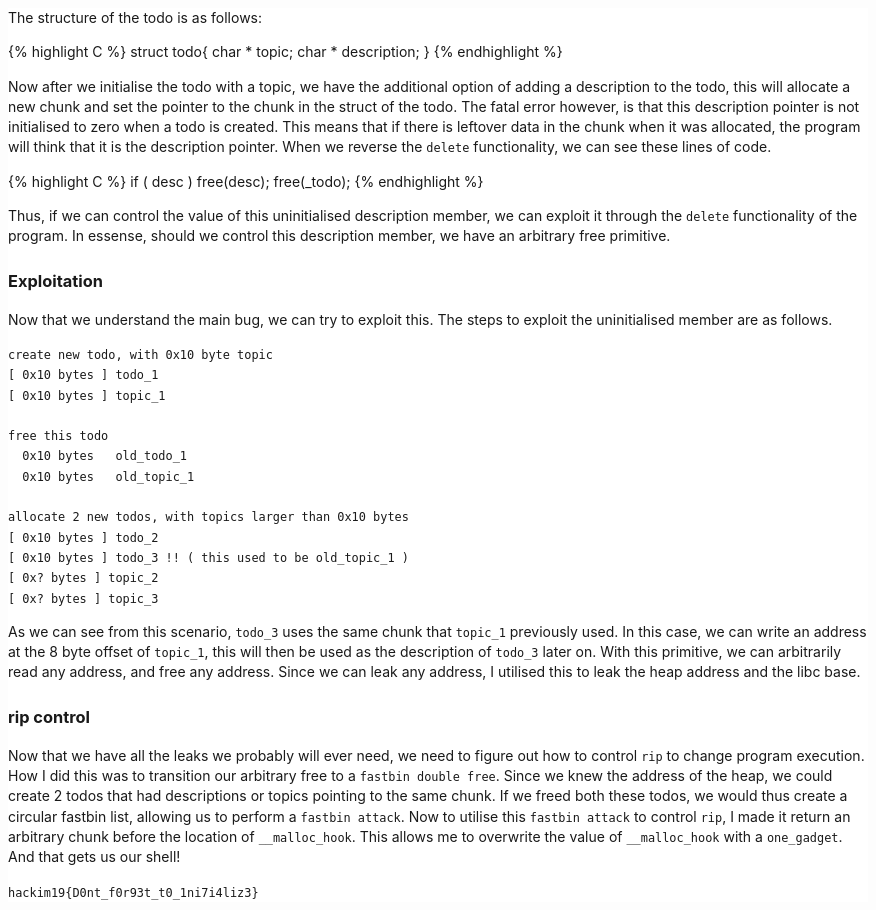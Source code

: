 The structure of the todo is as follows:

{% highlight C %}
struct todo{
    char * topic;
    char * description;
}
{% endhighlight %}

Now after we initialise the todo with a topic, we have the additional option of adding a description to the todo, this will allocate a new chunk and set the pointer to the chunk in the struct of the todo. The fatal error however, is that this description pointer is not initialised to zero when a todo is created. This means that if there is leftover data in the chunk when it was allocated, the program will think that it is the description pointer. When we reverse the `delete` functionality, we can see these lines of code.

{% highlight C %}
if ( desc )
    free(desc);
free(_todo);
{% endhighlight %}

Thus, if we can control the value of this uninitialised description member, we can exploit it through the `delete` functionality of the program. In essense, should we control this description member, we have an arbitrary free primitive.

### Exploitation
Now that we understand the main bug, we can try to exploit this. The steps to exploit the uninitialised member are as follows.
```
create new todo, with 0x10 byte topic
[ 0x10 bytes ] todo_1
[ 0x10 bytes ] topic_1

free this todo
  0x10 bytes   old_todo_1
  0x10 bytes   old_topic_1

allocate 2 new todos, with topics larger than 0x10 bytes
[ 0x10 bytes ] todo_2
[ 0x10 bytes ] todo_3 !! ( this used to be old_topic_1 )
[ 0x? bytes ] topic_2
[ 0x? bytes ] topic_3
```

As we can see from this scenario, `todo_3` uses the same chunk that `topic_1` previously used. In this case, we can write an address at the 8 byte offset of `topic_1`, this will then be used as the description of `todo_3` later on. With this primitive, we can arbitrarily read any address, and free any address. Since we can leak any address, I utilised this to leak the heap address and the libc base.

### rip control
Now that we have all the leaks we probably will ever need, we need to figure out how to control `rip` to change program execution. How I did this was to transition our arbitrary free to a `fastbin double free`. Since we knew the address of the heap, we could create 2 todos that had descriptions or topics pointing to the same chunk. If we freed both these todos, we would thus create a circular fastbin list, allowing us to perform a `fastbin attack`. Now to utilise this `fastbin attack` to control `rip`, I made it return an arbitrary chunk before the location of `__malloc_hook`. This allows me to overwrite the value of `__malloc_hook` with a `one_gadget`. And that gets us our shell!

`hackim19{D0nt_f0r93t_t0_1ni7i4liz3}`

[challenge-tudu]:{{site.baseurl}}/ctf/nullcon19/tudutudututu/challenge
[exploit-tudu]:{{site.baseurl}}/ctf/nullcon19/tudutudututu/exploit.py
